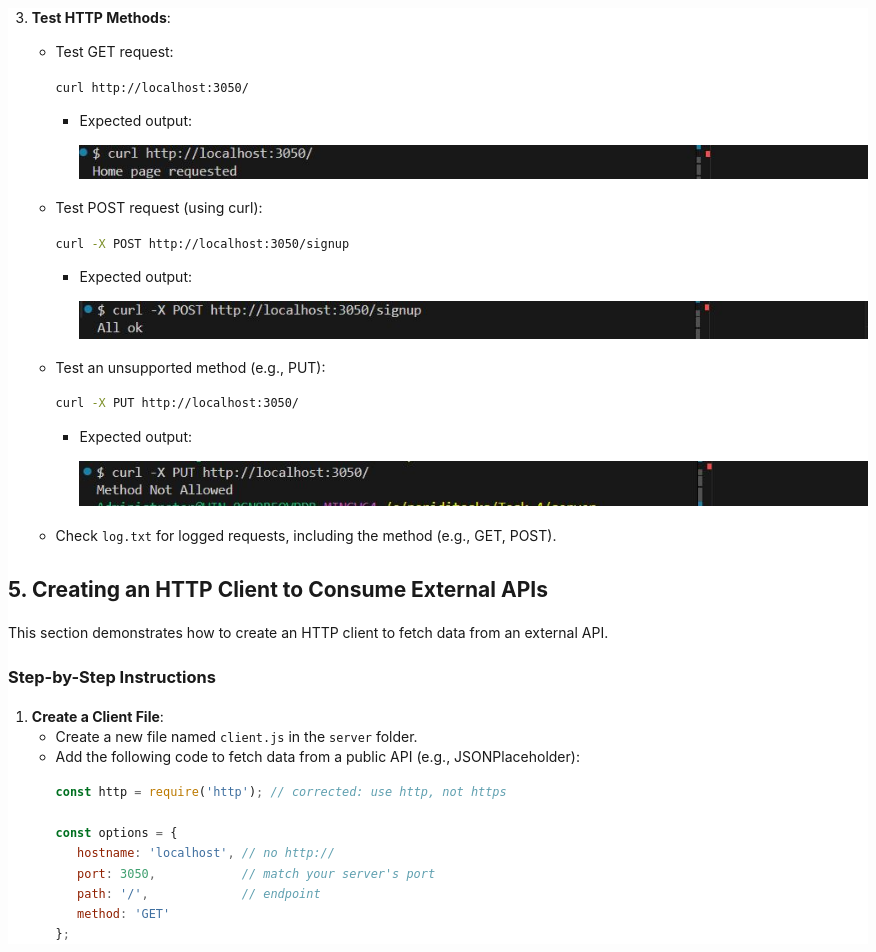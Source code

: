 3. **Test HTTP Methods**:
   - Test GET request:
       ````bash
       curl http://localhost:3050/
       ````
       - Expected output:

         ![image](https://github.com/Bahar0900/Node.js-Development-Guide/blob/fd65ec5c9b70cab9f34324ea02df27449783c9e5/Task-4/images/terminal8.JPG)
         
   - Test POST request (using curl):
       ````bash
       curl -X POST http://localhost:3050/signup
       ````
       - Expected output:

         ![image](https://github.com/Bahar0900/Node.js-Development-Guide/blob/1f665a026d2446d501d4248f7f135ec90cb1f1a3/Task-4/images/terminal9.JPG)
         
   - Test an unsupported method (e.g., PUT):
       ````bash
       curl -X PUT http://localhost:3050/
       ````
       - Expected output:

         ![image](https://github.com/Bahar0900/Node.js-Development-Guide/blob/df92bd1c8a028888e9d73eb3e957d6f22635baaf/Task-4/images/terminal10.JPG)
         
   - Check `log.txt` for logged requests, including the method (e.g., GET, POST).

## 5. Creating an HTTP Client to Consume External APIs
This section demonstrates how to create an HTTP client to fetch data from an external API.

### Step-by-Step Instructions

1. **Create a Client File**:
   - Create a new file named `client.js` in the `server` folder.
   - Add the following code to fetch data from a public API (e.g., JSONPlaceholder):
       ````javascript
       const http = require('http'); // corrected: use http, not https

      const options = {
          hostname: 'localhost', // no http://
          port: 3050,            // match your server's port
          path: '/',             // endpoint
          method: 'GET'
      };
      